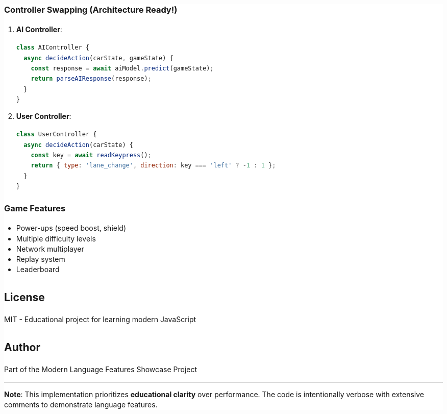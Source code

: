 ### Controller Swapping (Architecture Ready!)

1. **AI Controller**:
   ```javascript
   class AIController {
     async decideAction(carState, gameState) {
       const response = await aiModel.predict(gameState);
       return parseAIResponse(response);
     }
   }
   ```

2. **User Controller**:
   ```javascript
   class UserController {
     async decideAction(carState) {
       const key = await readKeypress();
       return { type: 'lane_change', direction: key === 'left' ? -1 : 1 };
     }
   }
   ```

### Game Features
- Power-ups (speed boost, shield)
- Multiple difficulty levels
- Network multiplayer
- Replay system
- Leaderboard

## License

MIT - Educational project for learning modern JavaScript

## Author

Part of the Modern Language Features Showcase Project

---

**Note**: This implementation prioritizes **educational clarity** over performance. The code is intentionally verbose with extensive comments to demonstrate language features.

